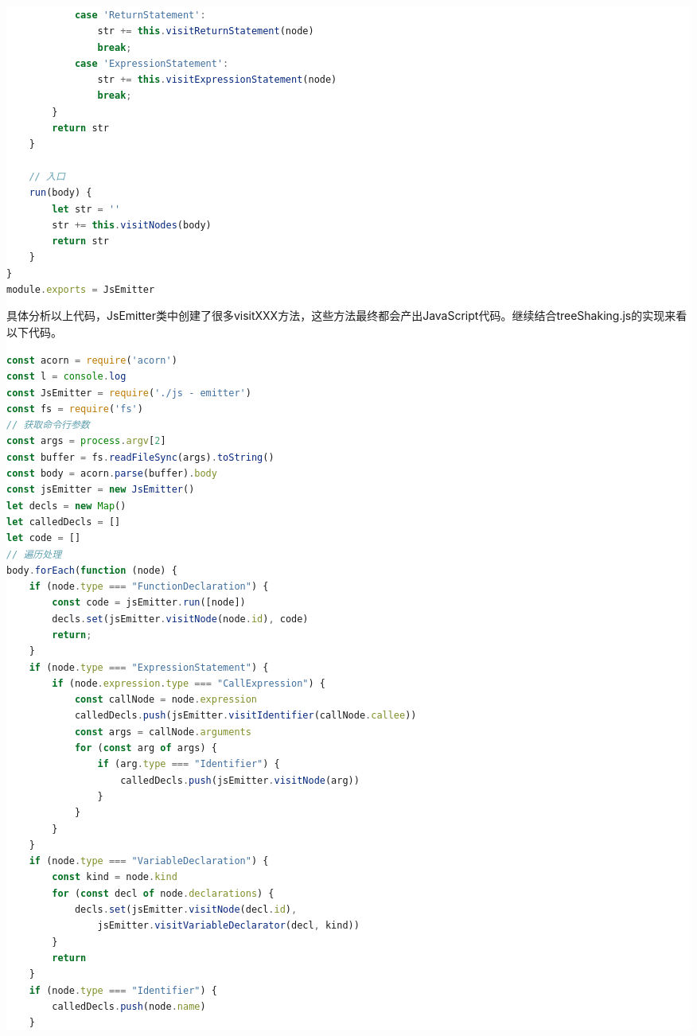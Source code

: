 ```javascript
            case 'ReturnStatement':
                str += this.visitReturnStatement(node)
                break;
            case 'ExpressionStatement':
                str += this.visitExpressionStatement(node)
                break;
        }
        return str
    }

    // 入口
    run(body) {
        let str = ''
        str += this.visitNodes(body)
        return str
    }
}
module.exports = JsEmitter
```
具体分析以上代码，JsEmitter类中创建了很多visitXXX方法，这些方法最终都会产出JavaScript代码。继续结合treeShaking.js的实现来看以下代码。
```javascript
const acorn = require('acorn')
const l = console.log
const JsEmitter = require('./js - emitter')
const fs = require('fs')
// 获取命令行参数
const args = process.argv[2]
const buffer = fs.readFileSync(args).toString()
const body = acorn.parse(buffer).body
const jsEmitter = new JsEmitter()
let decls = new Map()
let calledDecls = []
let code = []
// 遍历处理
body.forEach(function (node) {
    if (node.type === "FunctionDeclaration") {
        const code = jsEmitter.run([node])
        decls.set(jsEmitter.visitNode(node.id), code)
        return;
    }
    if (node.type === "ExpressionStatement") {
        if (node.expression.type === "CallExpression") {
            const callNode = node.expression
            calledDecls.push(jsEmitter.visitIdentifier(callNode.callee))
            const args = callNode.arguments
            for (const arg of args) {
                if (arg.type === "Identifier") {
                    calledDecls.push(jsEmitter.visitNode(arg))
                }
            }
        }
    }
    if (node.type === "VariableDeclaration") {
        const kind = node.kind
        for (const decl of node.declarations) {
            decls.set(jsEmitter.visitNode(decl.id),
                jsEmitter.visitVariableDeclarator(decl, kind))
        }
        return
    }
    if (node.type === "Identifier") {
        calledDecls.push(node.name)
    }
```